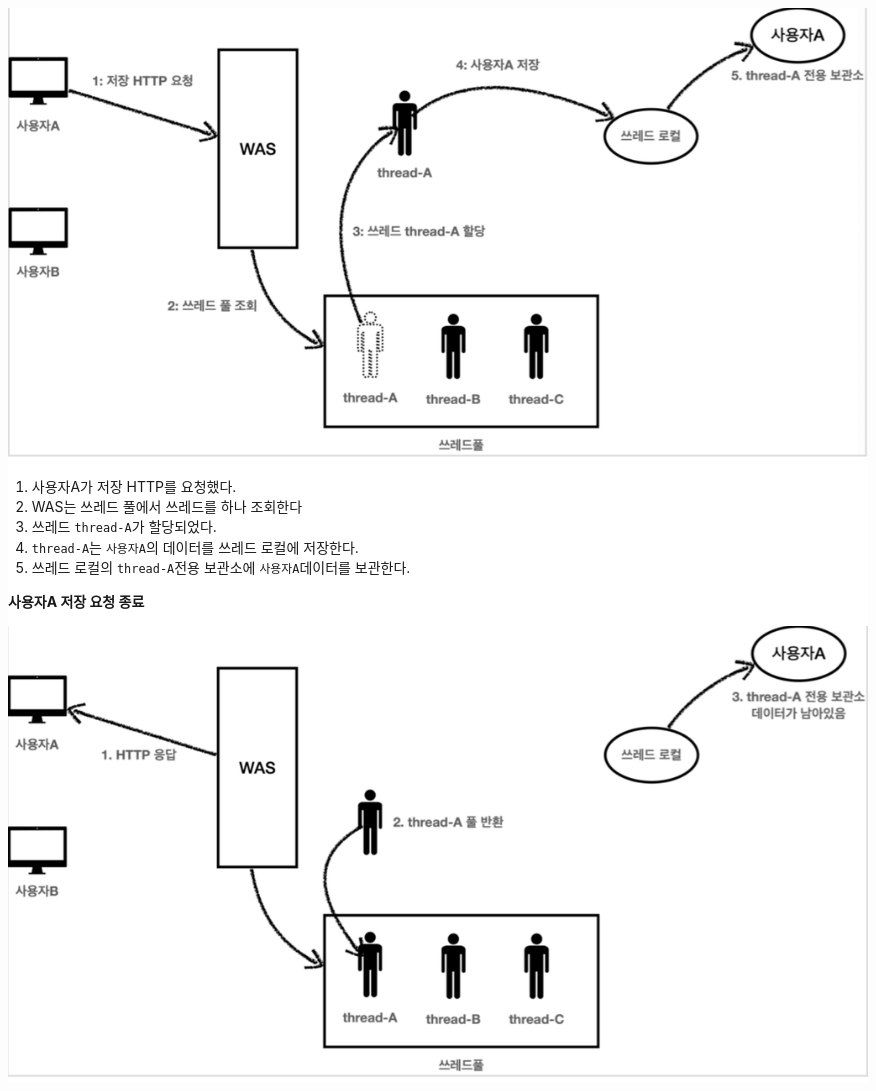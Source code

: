 <img src="./imgs/쓰레드_로컬-주의사항_사용자A저장요청.png"><br>

1. 사용자A가 저장 HTTP를 요청했다.
2. WAS는 쓰레드 풀에서 쓰레드를 하나 조회한다
3. 쓰레드 `thread-A`가 할당되었다.
4. `thread-A`는 `사용자A`의 데이터를 쓰레드 로컬에 저장한다.
5. 쓰레드 로컬의 `thread-A`전용 보관소에 `사용자A`데이터를 보관한다.

**사용자A 저장 요청 종료**

<img src="./imgs/쓰레드_로컬-주의사항_사용자A저장요청종료.png"><br>
